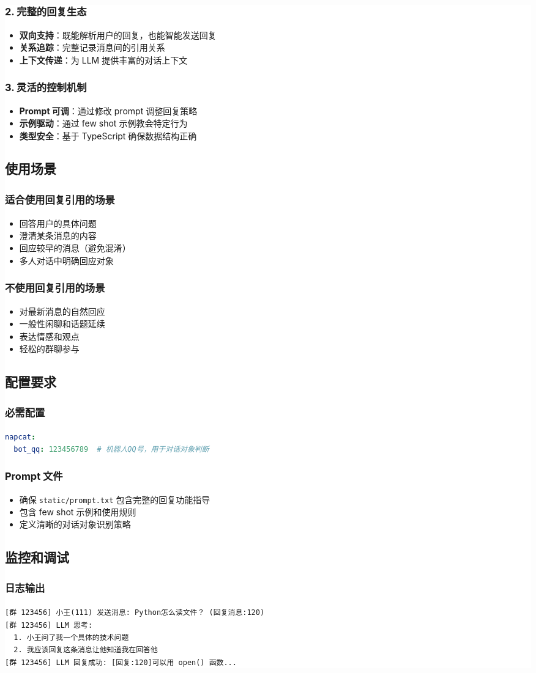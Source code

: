 ### 2. 完整的回复生态
- **双向支持**：既能解析用户的回复，也能智能发送回复
- **关系追踪**：完整记录消息间的引用关系
- **上下文传递**：为 LLM 提供丰富的对话上下文

### 3. 灵活的控制机制
- **Prompt 可调**：通过修改 prompt 调整回复策略
- **示例驱动**：通过 few shot 示例教会特定行为
- **类型安全**：基于 TypeScript 确保数据结构正确

## 使用场景

### 适合使用回复引用的场景
- 回答用户的具体问题
- 澄清某条消息的内容  
- 回应较早的消息（避免混淆）
- 多人对话中明确回应对象

### 不使用回复引用的场景
- 对最新消息的自然回应
- 一般性闲聊和话题延续
- 表达情感和观点
- 轻松的群聊参与

## 配置要求

### 必需配置
```yaml
napcat:
  bot_qq: 123456789  # 机器人QQ号，用于对话对象判断
```

### Prompt 文件
- 确保 `static/prompt.txt` 包含完整的回复功能指导
- 包含 few shot 示例和使用规则
- 定义清晰的对话对象识别策略

## 监控和调试

### 日志输出
```
[群 123456] 小王(111) 发送消息: Python怎么读文件？ (回复消息:120)
[群 123456] LLM 思考:
  1. 小王问了我一个具体的技术问题
  2. 我应该回复这条消息让他知道我在回答他
[群 123456] LLM 回复成功: [回复:120]可以用 open() 函数...
```
